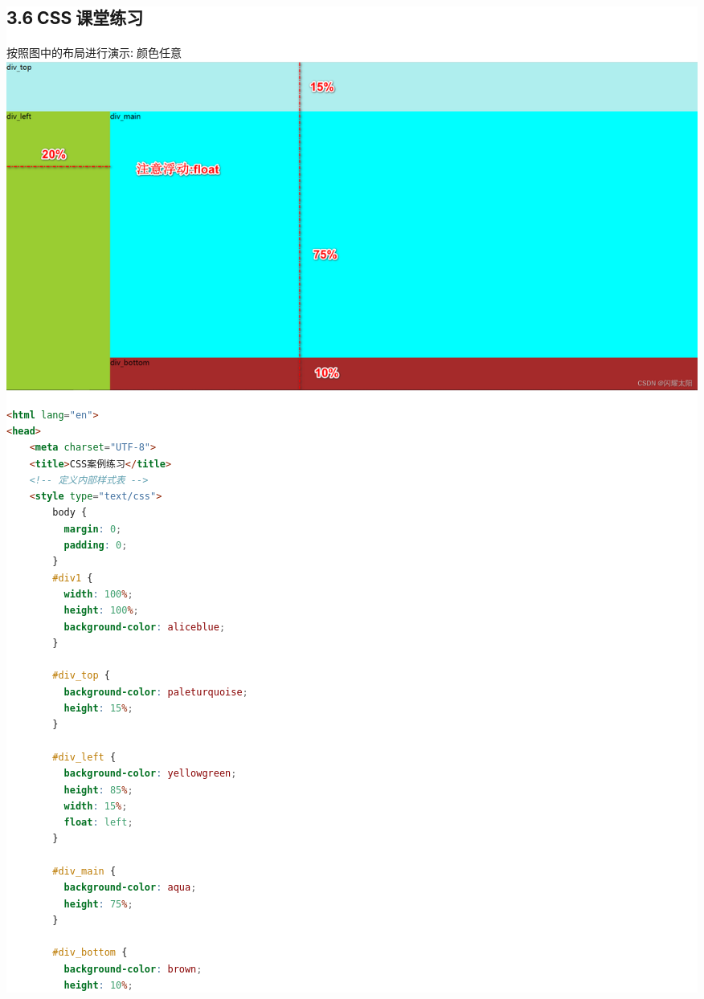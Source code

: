 3.6 CSS 课堂练习
------------

按照图中的布局进行演示: 颜色任意  
![](image/3、CSS样式/watermark,type_d3F5LXplbmhlaQ,shadow_50,text_Q1NETiBA6Zeq6ICA5aSq6Ziz,size_20,color_FFFFFF,t_70,g_se,x_16-1665589913324-74.png)

```html
<html lang="en">
<head>
    <meta charset="UTF-8">
    <title>CSS案例练习</title>
    <!-- 定义内部样式表 -->
    <style type="text/css">
        body {
          margin: 0;
          padding: 0;
        }
        #div1 {
          width: 100%;
          height: 100%;
          background-color: aliceblue;
        }

        #div_top {
          background-color: paleturquoise;
          height: 15%;
        }

        #div_left {
          background-color: yellowgreen;
          height: 85%;
          width: 15%;
          float: left;
        }

        #div_main {
          background-color: aqua;
          height: 75%;
        }

        #div_bottom {
          background-color: brown;
          height: 10%;
```